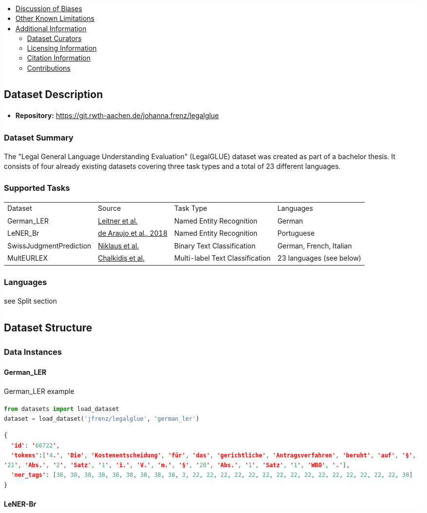   - [Discussion of Biases](#discussion-of-biases)
  - [Other Known Limitations](#other-known-limitations)
- [Additional Information](#additional-information)
  - [Dataset Curators](#dataset-curators)
  - [Licensing Information](#licensing-information)
  - [Citation Information](#citation-information)
  - [Contributions](#contributions)

## Dataset Description

- **Repository:** https://git.rwth-aachen.de/johanna.frenz/legalglue

### Dataset Summary

The "Legal General Language Understanding Evaluation" (LegalGLUE) dataset was created as part of a bachelor thesis.
It consists of four already existing datasets covering three task types and a total of 23 different languages.

### Supported Tasks

<table>
<tr><td>Dataset</td><td>Source</td><td>Task Type</td><td>Languages</td><tr>


<tr><td>German_LER</td><td> <a href="https://arxiv.org/abs/2003.13016">Leitner et al.</a></td><td>Named Entity Recognition</td><td>German</td></tr>
<tr><td>LeNER_Br</td><td> <a href="https://github.com/peluz/lener-br"> de Araujo et al., 2018</a></td><td>Named Entity Recognition</td><td> Portuguese </td></tr>
<tr><td>SwissJudgmentPrediction</td><td> <a href="https://arxiv.org/abs/2110.00806">Niklaus et al.</a> </td><td>Binary Text Classification</td><td>German, French, Italian</td></tr>
<tr><td>MultEURLEX</td><td> <a href="https://arxiv.org/abs/2109.00904">Chalkidis et al. </a> </td><td>Multi-label Text Classification</td><td>23 languages (see below)</td></tr>

</table>

### Languages
see Split section

## Dataset Structure

### Data Instances

#### German_LER

German_LER example

```python
from datasets import load_dataset
dataset = load_dataset('jfrenz/legalglue', 'german_ler')
```

```json
{
  'id': '66722',
  'tokens':['4.', 'Die', 'Kostenentscheidung', 'für', 'das', 'gerichtliche', 'Antragsverfahren', 'beruht', 'auf', '§', '21', 'Abs.', '2', 'Satz', '1', 'i.', 'V.', 'm.', '§', '20', 'Abs.', '1', 'Satz', '1', 'WBO', '.'],
  'ner_tags': [38, 38, 38, 38, 38, 38, 38, 38, 38, 3, 22, 22, 22, 22, 22, 22, 22, 22, 22, 22, 22, 22, 22, 22, 22, 38]
}

```
#### LeNER-Br
